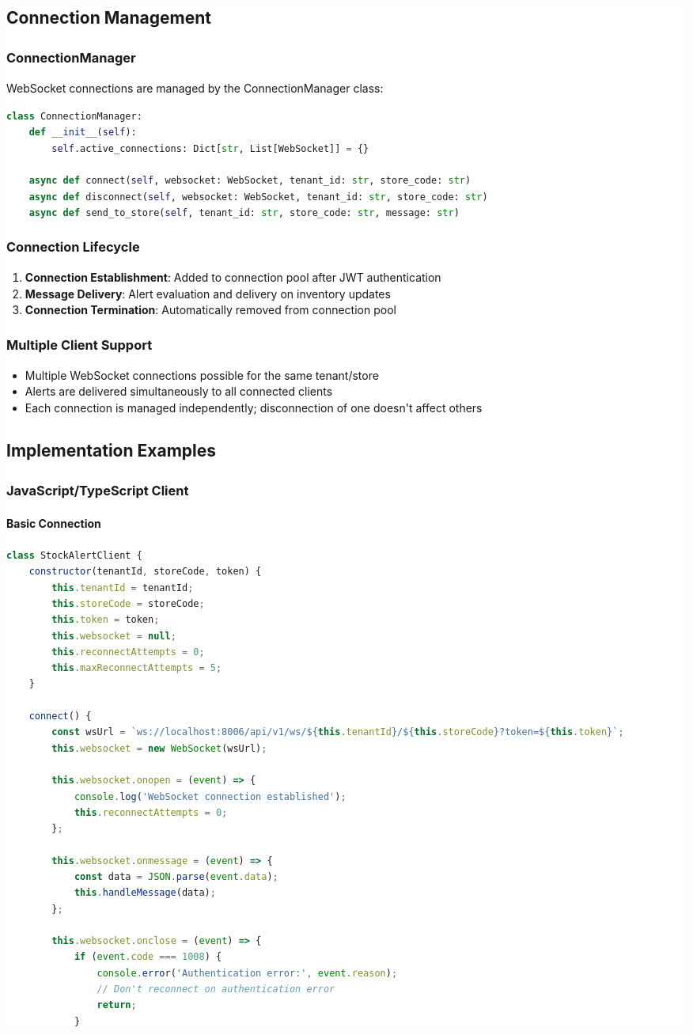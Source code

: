 ## Connection Management

### ConnectionManager
WebSocket connections are managed by the ConnectionManager class:

```python
class ConnectionManager:
    def __init__(self):
        self.active_connections: Dict[str, List[WebSocket]] = {}
    
    async def connect(self, websocket: WebSocket, tenant_id: str, store_code: str)
    async def disconnect(self, websocket: WebSocket, tenant_id: str, store_code: str)
    async def send_to_store(self, tenant_id: str, store_code: str, message: str)
```

### Connection Lifecycle
1. **Connection Establishment**: Added to connection pool after JWT authentication
2. **Message Delivery**: Alert evaluation and delivery on inventory updates
3. **Connection Termination**: Automatically removed from connection pool

### Multiple Client Support
- Multiple WebSocket connections possible for the same tenant/store
- Alerts are delivered simultaneously to all connected clients
- Each connection is managed independently; disconnection of one doesn't affect others

## Implementation Examples

### JavaScript/TypeScript Client

#### Basic Connection
```javascript
class StockAlertClient {
    constructor(tenantId, storeCode, token) {
        this.tenantId = tenantId;
        this.storeCode = storeCode;
        this.token = token;
        this.websocket = null;
        this.reconnectAttempts = 0;
        this.maxReconnectAttempts = 5;
    }

    connect() {
        const wsUrl = `ws://localhost:8006/api/v1/ws/${this.tenantId}/${this.storeCode}?token=${this.token}`;
        this.websocket = new WebSocket(wsUrl);

        this.websocket.onopen = (event) => {
            console.log('WebSocket connection established');
            this.reconnectAttempts = 0;
        };

        this.websocket.onmessage = (event) => {
            const data = JSON.parse(event.data);
            this.handleMessage(data);
        };

        this.websocket.onclose = (event) => {
            if (event.code === 1008) {
                console.error('Authentication error:', event.reason);
                // Don't reconnect on authentication error
                return;
            }
```